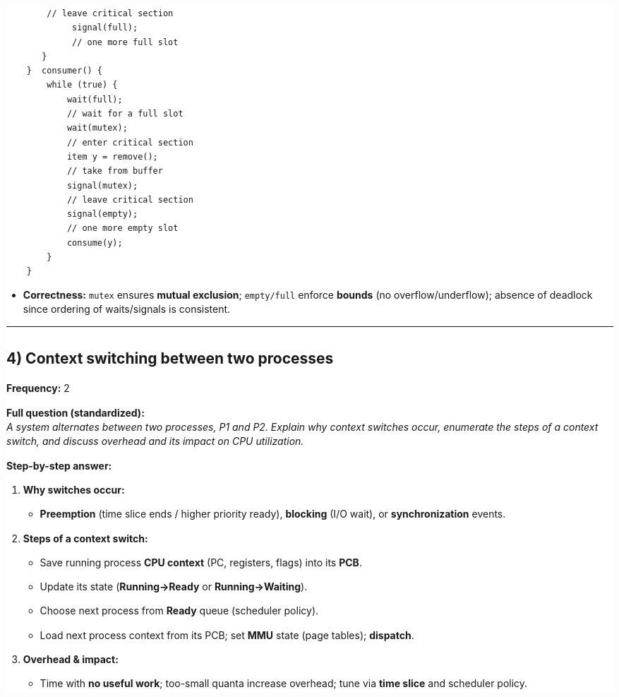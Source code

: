 ```pseudocode
		// leave critical section
		     signal(full);      
		     // one more full slot
	   }
	}  consumer() {   
		while (true) {     
			wait(full);        
			// wait for a full slot     
			wait(mutex);       
			// enter critical section     
			item y = remove(); 
			// take from buffer     
			signal(mutex);     
			// leave critical section     
			signal(empty);     
			// one more empty slot     
			consume(y);   
		} 
	}
```

- **Correctness:** `mutex` ensures **mutual exclusion**; `empty/full` enforce **bounds** (no overflow/underflow); absence of deadlock since ordering of waits/signals is consistent.
    

---

## 4) Context switching between two processes

**Frequency:** 2

**Full question (standardized):**  
_A system alternates between two processes, P1 and P2. Explain why context switches occur, enumerate the steps of a context switch, and discuss overhead and its impact on CPU utilization._

**Step-by-step answer:**

1. **Why switches occur:**
    
    - **Preemption** (time slice ends / higher priority ready), **blocking** (I/O wait), or **synchronization** events.
        
2. **Steps of a context switch:**
    
    - Save running process **CPU context** (PC, registers, flags) into its **PCB**.
        
    - Update its state (**Running→Ready** or **Running→Waiting**).
        
    - Choose next process from **Ready** queue (scheduler policy).
        
    - Load next process context from its PCB; set **MMU** state (page tables); **dispatch**.
        
3. **Overhead & impact:**
    
    - Time with **no useful work**; too-small quanta increase overhead; tune via **time slice** and scheduler policy.
        